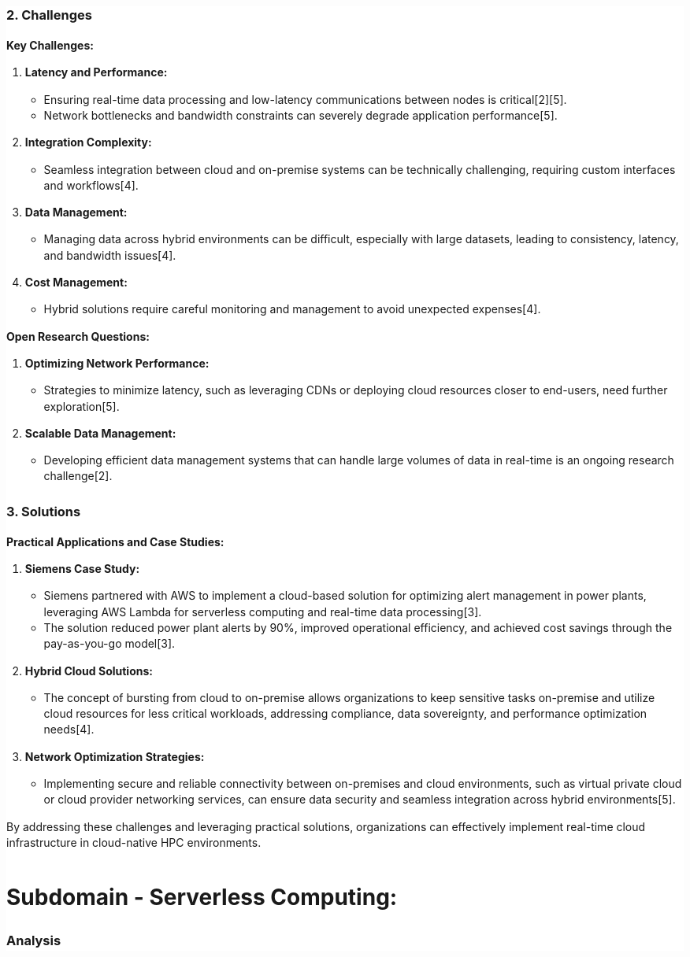 ### 2. Challenges

**Key Challenges:**
1. **Latency and Performance:**
   - Ensuring real-time data processing and low-latency communications between nodes is critical[2][5].
   - Network bottlenecks and bandwidth constraints can severely degrade application performance[5].

2. **Integration Complexity:**
   - Seamless integration between cloud and on-premise systems can be technically challenging, requiring custom interfaces and workflows[4].

3. **Data Management:**
   - Managing data across hybrid environments can be difficult, especially with large datasets, leading to consistency, latency, and bandwidth issues[4].

4. **Cost Management:**
   - Hybrid solutions require careful monitoring and management to avoid unexpected expenses[4].

**Open Research Questions:**
1. **Optimizing Network Performance:**
   - Strategies to minimize latency, such as leveraging CDNs or deploying cloud resources closer to end-users, need further exploration[5].

2. **Scalable Data Management:**
   - Developing efficient data management systems that can handle large volumes of data in real-time is an ongoing research challenge[2].

### 3. Solutions

**Practical Applications and Case Studies:**
1. **Siemens Case Study:**
   - Siemens partnered with AWS to implement a cloud-based solution for optimizing alert management in power plants, leveraging AWS Lambda for serverless computing and real-time data processing[3].
   - The solution reduced power plant alerts by 90%, improved operational efficiency, and achieved cost savings through the pay-as-you-go model[3].

2. **Hybrid Cloud Solutions:**
   - The concept of bursting from cloud to on-premise allows organizations to keep sensitive tasks on-premise and utilize cloud resources for less critical workloads, addressing compliance, data sovereignty, and performance optimization needs[4].

3. **Network Optimization Strategies:**
   - Implementing secure and reliable connectivity between on-premises and cloud environments, such as virtual private cloud or cloud provider networking services, can ensure data security and seamless integration across hybrid environments[5].

By addressing these challenges and leveraging practical solutions, organizations can effectively implement real-time cloud infrastructure in cloud-native HPC environments.

# Subdomain -  Serverless Computing:
### Analysis
